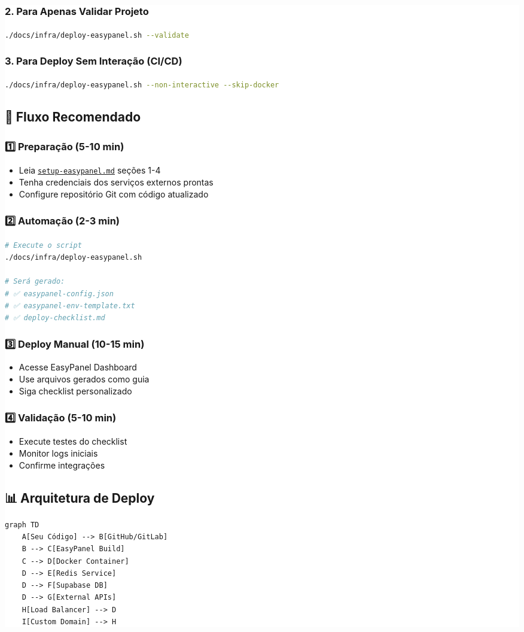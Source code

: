 ### 2. Para Apenas Validar Projeto
```bash
./docs/infra/deploy-easypanel.sh --validate
```

### 3. Para Deploy Sem Interação (CI/CD)
```bash
./docs/infra/deploy-easypanel.sh --non-interactive --skip-docker
```

## 🎯 Fluxo Recomendado

### 1️⃣ **Preparação** (5-10 min)
- Leia [`setup-easypanel.md`](./setup-easypanel.md) seções 1-4
- Tenha credenciais dos serviços externos prontas
- Configure repositório Git com código atualizado

### 2️⃣ **Automação** (2-3 min)
```bash
# Execute o script
./docs/infra/deploy-easypanel.sh

# Será gerado:
# ✅ easypanel-config.json
# ✅ easypanel-env-template.txt  
# ✅ deploy-checklist.md
```

### 3️⃣ **Deploy Manual** (10-15 min)
- Acesse EasyPanel Dashboard
- Use arquivos gerados como guia
- Siga checklist personalizado

### 4️⃣ **Validação** (5-10 min)
- Execute testes do checklist
- Monitor logs iniciais
- Confirme integrações

## 📊 Arquitetura de Deploy

```mermaid
graph TD
    A[Seu Código] --> B[GitHub/GitLab]
    B --> C[EasyPanel Build]
    C --> D[Docker Container]
    D --> E[Redis Service]
    D --> F[Supabase DB]
    D --> G[External APIs]
    H[Load Balancer] --> D
    I[Custom Domain] --> H
```

